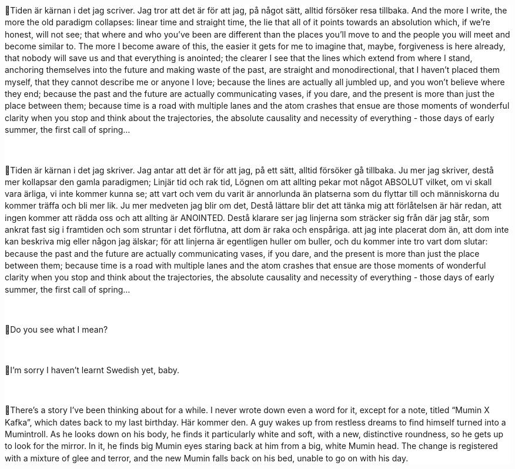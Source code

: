 <p>🌹<span class="more_info" title=" Time is at the heart of what I write. I guess it’s because, in a way, I’m always trying to go back.">Tiden är kärnan i det jag scriver. Jag tror att det är för att jag, på något sätt, alltid försöker resa tillbaka.  </span>And the more I write, the more the old paradigm collapses: linear time and straight time, the lie that all of it points towards an absolution which, if we’re honest, will not see; that where and who you’ve been are different than the places you’ll move to and the people you will meet and become similar to. The more I become aware of this, the easier it gets for me to imagine that, maybe, forgiveness is here already, that nobody will save us and that everything is anointed; the clearer I see that the lines which extend from where I stand, anchoring themselves into the future and making waste of the past, are straight and monodirectional, that I haven’t placed them myself, that they cannot describe me or anyone I love; because the lines are actually all jumbled up, and you won’t believe where they end; because the past and the future are actually communicating vases, if you dare, and the present is more than just the place between them; because time is a road with multiple lanes and the atom crashes that ensue are those moments of wonderful clarity when you stop and think about the trajectories, the absolute causality and necessity of everything - those days of early summer, the first call of spring… </p>
<br>

<p>🌹<span class="more_info" title=" Time is at the heart of what I write. I guess it’s because, in a way, I’m always trying to go back. And the more I write, the more the old paradigm collapses: linear time and straight time, the lie that all of it points towards an absolution which, if we’re honest, will not see; that where and who you’ve been are different than the places you’ll move to and the people you will meet and become similar to. The more I become aware of this, the easier it gets for me to imagine that, maybe, forgiveness is here already, that nobody will save us and that everything is anointed; the clearer I see that the lines which extend from where I stand, anchoring themselves into the future and making waste of the past, are straight and monodirectional, that I haven’t placed them myself, that they cannot describe me or anyone I love; because the lines are actually all jumbled up, and you won’t believe where they end;">Tiden är kärnan i det jag skriver. Jag antar att det är för att jag, på ett sätt, alltid försöker gå tillbaka. Ju mer jag skriver, destå mer kollapsar den gamla paradigmen; Linjär tid och rak tid, Lögnen om att allting pekar mot något ABSOLUT vilket, om vi skall vara ärliga, vi inte kommer kunna se; att vart och vem du varit är annorlunda än platserna som du flyttar till och människorna du kommer träffa och bli mer lik. Ju mer medveten jag blir om det, Destå lättare blir det att tänka mig att förlåtelsen är här redan, att ingen kommer att rädda oss och att allting är ANOINTED. Destå klarare ser jag linjerna som sträcker sig från där jag står,  som ankrat fast sig i framtiden och som struntar i det förflutna, att dom är raka och enspåriga. att jag inte placerat dom än, att dom inte kan beskriva mig eller någon jag älskar; för att linjerna är egentligen huller om buller, och du kommer inte tro vart dom slutar:</span> because the past and the future are actually communicating vases, if you dare, and the present is more than just the place between them; because time is a road with multiple lanes and the atom crashes that ensue are those moments of wonderful clarity when you stop and think about the trajectories, the absolute causality and necessity of everything - those days of early summer, the first call of spring… </p>
<br>

<p>🌹Do you see what I mean? </p>
<br>

<p>🌹I’m sorry I haven’t learnt Swedish yet, baby. </p>
<br>

<p>🌹There’s a story I’ve been thinking about for a while. I never wrote down even a word for it, except for a note, titled “Mumin X Kafka”, which dates back to my last birthday.  <span class="more_info" title=" Here it goes. ">Här kommer den. </span> A guy wakes up from restless dreams to find himself turned into a Mumintroll. As he looks down on his body, he finds it particularly white and soft, with a new, distinctive roundness, so he gets up to look for the mirror. In it, he finds big Mumin eyes staring back at him from a big, white Mumin head. The change is registered with a mixture of glee and terror, and the new Mumin falls back on his bed, unable to go on with his day. </p>
